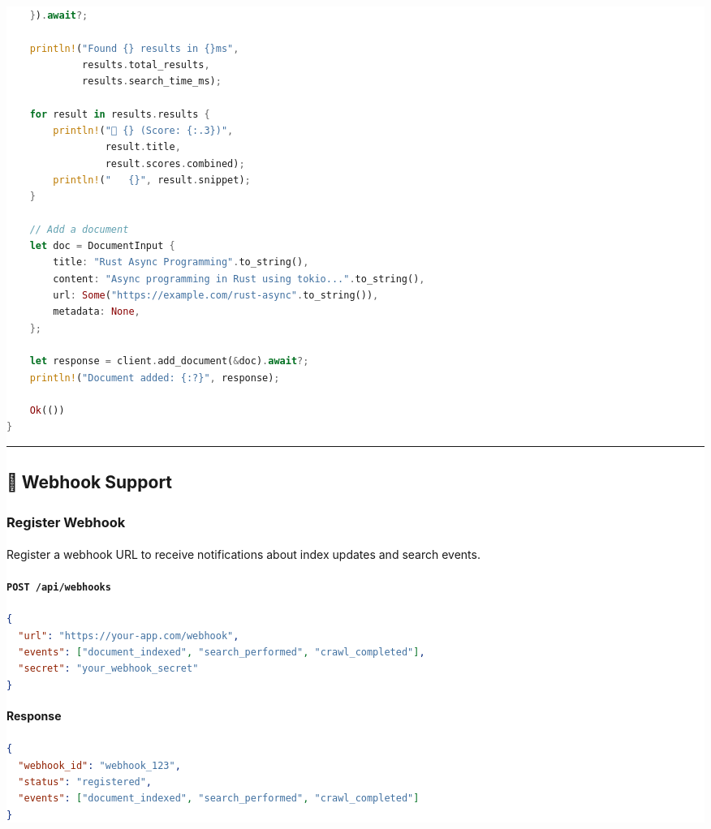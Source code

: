 ```rust
    }).await?;

    println!("Found {} results in {}ms", 
             results.total_results, 
             results.search_time_ms);

    for result in results.results {
        println!("📄 {} (Score: {:.3})", 
                 result.title, 
                 result.scores.combined);
        println!("   {}", result.snippet);
    }

    // Add a document
    let doc = DocumentInput {
        title: "Rust Async Programming".to_string(),
        content: "Async programming in Rust using tokio...".to_string(),
        url: Some("https://example.com/rust-async".to_string()),
        metadata: None,
    };

    let response = client.add_document(&doc).await?;
    println!("Document added: {:?}", response);

    Ok(())
}
```

---

## 🔌 Webhook Support

### Register Webhook

Register a webhook URL to receive notifications about index updates and search events.

#### `POST /api/webhooks`

```json
{
  "url": "https://your-app.com/webhook",
  "events": ["document_indexed", "search_performed", "crawl_completed"],
  "secret": "your_webhook_secret"
}
```

#### Response

```json
{
  "webhook_id": "webhook_123",
  "status": "registered",
  "events": ["document_indexed", "search_performed", "crawl_completed"]
}
```
